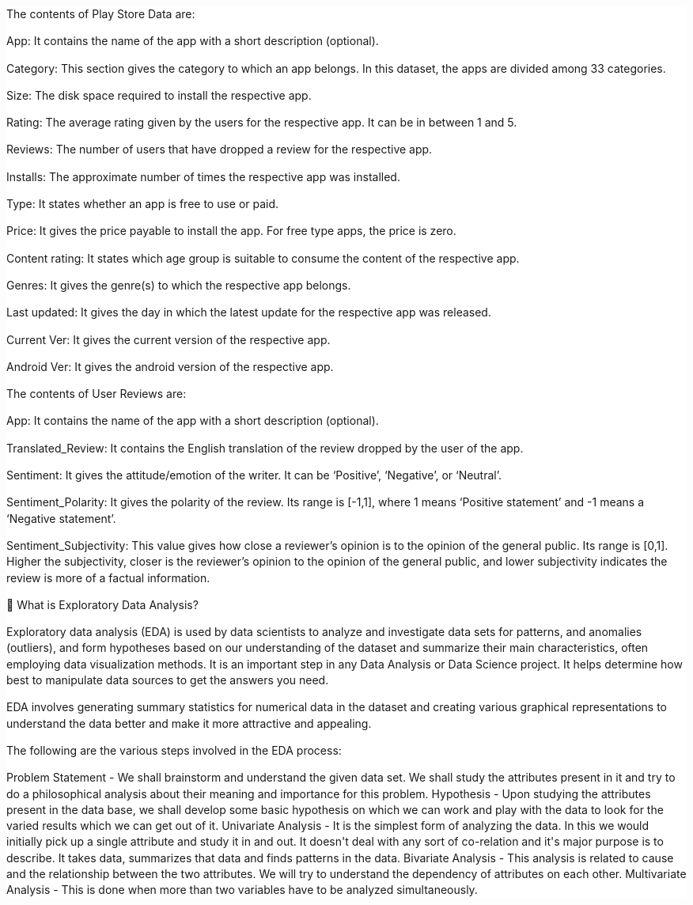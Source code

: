 The contents of Play Store Data are:

App: It contains the name of the app with a short description (optional).

Category: This section gives the category to which an app belongs. In this dataset, the apps are divided among 33 categories.

Size: The disk space required to install the respective app.

Rating: The average rating given by the users for the respective app. It can be in between 1 and 5.

Reviews: The number of users that have dropped a review for the respective app.

Installs: The approximate number of times the respective app was installed.

Type: It states whether an app is free to use or paid.

Price: It gives the price payable to install the app. For free type apps, the price is zero.

Content rating: It states which age group is suitable to consume the content of the respective app.

Genres: It gives the genre(s) to which the respective app belongs.

Last updated: It gives the day in which the latest update for the respective app was released.

Current Ver: It gives the current version of the respective app.

Android Ver: It gives the android version of the respective app.

The contents of User Reviews are:

App: It contains the name of the app with a short description (optional).

Translated_Review: It contains the English translation of the review dropped by the user of the app.


Sentiment: It gives the attitude/emotion of the writer. It can be ‘Positive’, ‘Negative’, or ‘Neutral’.

Sentiment_Polarity: It gives the polarity of the review. Its range is [-1,1], where 1 means ‘Positive statement’ and -1 means a ‘Negative statement’.

Sentiment_Subjectivity: This value gives how close a reviewer’s opinion is to the opinion of the general public. Its range is [0,1]. Higher the subjectivity, closer is the reviewer’s opinion to the opinion of the general public, and lower subjectivity indicates the review is more of a factual information.

📔 What is Exploratory Data Analysis?

Exploratory data analysis (EDA) is used by data scientists to analyze and investigate data sets for patterns, and anomalies (outliers), and form hypotheses based on our understanding of the dataset and summarize their main characteristics, often employing data visualization methods. It is an important step in any Data Analysis or Data Science project. It helps determine how best to manipulate data sources to get the answers you need.

EDA involves generating summary statistics for numerical data in the dataset and creating various graphical representations to understand the data better and make it more attractive and appealing.

The following are the various steps involved in the EDA process:

Problem Statement - We shall brainstorm and understand the given data set. We shall study the attributes present in it and try to do a philosophical analysis about their meaning and importance for this problem.
Hypothesis - Upon studying the attributes present in the data base, we shall develop some basic hypothesis on which we can work and play with the data to look for the varied results which we can get out of it.
Univariate Analysis - It is the simplest form of analyzing the data. In this we would initially pick up a single attribute and study it in and out. It doesn't deal with any sort of co-relation and it's major purpose is to describe. It takes data, summarizes that data and finds patterns in the data.
Bivariate Analysis - This analysis is related to cause and the relationship between the two attributes. We will try to understand the dependency of attributes on each other.
Multivariate Analysis - This is done when more than two variables have to be analyzed simultaneously.